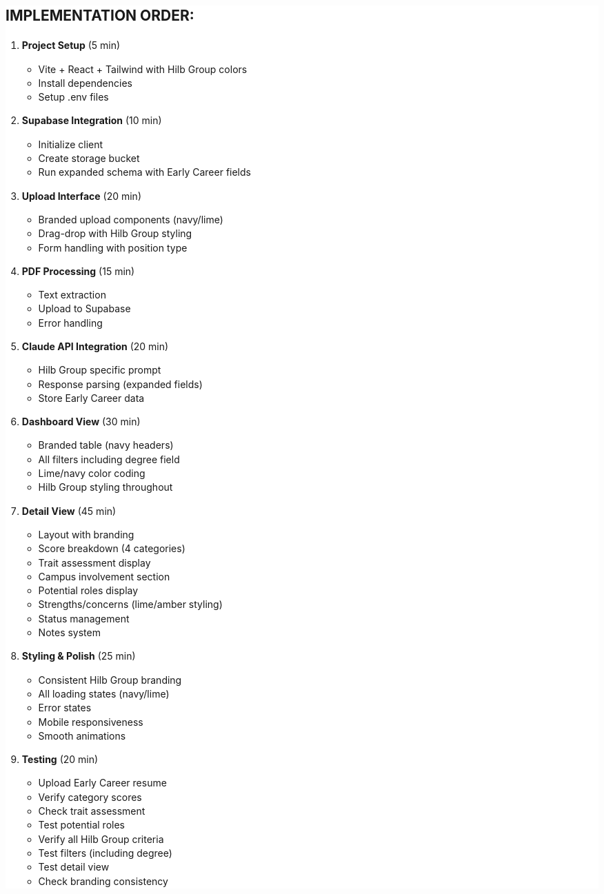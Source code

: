 ## IMPLEMENTATION ORDER:

1. **Project Setup** (5 min)
   - Vite + React + Tailwind with Hilb Group colors
   - Install dependencies
   - Setup .env files

2. **Supabase Integration** (10 min)
   - Initialize client
   - Create storage bucket
   - Run expanded schema with Early Career fields

3. **Upload Interface** (20 min)
   - Branded upload components (navy/lime)
   - Drag-drop with Hilb Group styling
   - Form handling with position type

4. **PDF Processing** (15 min)
   - Text extraction
   - Upload to Supabase
   - Error handling

5. **Claude API Integration** (20 min)
   - Hilb Group specific prompt
   - Response parsing (expanded fields)
   - Store Early Career data

6. **Dashboard View** (30 min)
   - Branded table (navy headers)
   - All filters including degree field
   - Lime/navy color coding
   - Hilb Group styling throughout

7. **Detail View** (45 min)
   - Layout with branding
   - Score breakdown (4 categories)
   - Trait assessment display
   - Campus involvement section
   - Potential roles display
   - Strengths/concerns (lime/amber styling)
   - Status management
   - Notes system

8. **Styling & Polish** (25 min)
   - Consistent Hilb Group branding
   - All loading states (navy/lime)
   - Error states
   - Mobile responsiveness
   - Smooth animations

9. **Testing** (20 min)
   - Upload Early Career resume
   - Verify category scores
   - Check trait assessment
   - Test potential roles
   - Verify all Hilb Group criteria
   - Test filters (including degree)
   - Test detail view
   - Check branding consistency
